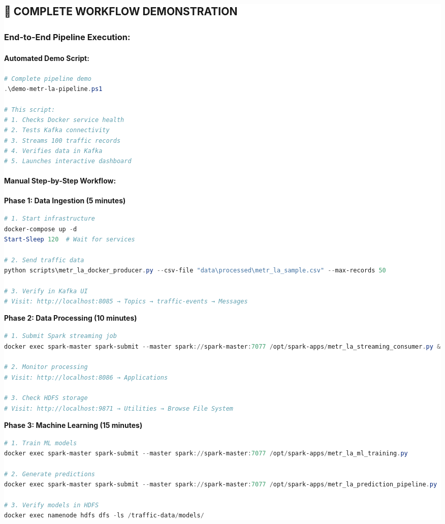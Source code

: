 
## **🚀 COMPLETE WORKFLOW DEMONSTRATION**

### **End-to-End Pipeline Execution:**

#### **Automated Demo Script:**
```powershell
# Complete pipeline demo
.\demo-metr-la-pipeline.ps1

# This script:
# 1. Checks Docker service health
# 2. Tests Kafka connectivity
# 3. Streams 100 traffic records
# 4. Verifies data in Kafka
# 5. Launches interactive dashboard
```

#### **Manual Step-by-Step Workflow:**

**Phase 1: Data Ingestion (5 minutes)**
```powershell
# 1. Start infrastructure
docker-compose up -d
Start-Sleep 120  # Wait for services

# 2. Send traffic data
python scripts\metr_la_docker_producer.py --csv-file "data\processed\metr_la_sample.csv" --max-records 50

# 3. Verify in Kafka UI
# Visit: http://localhost:8085 → Topics → traffic-events → Messages
```

**Phase 2: Data Processing (10 minutes)**
```powershell
# 1. Submit Spark streaming job
docker exec spark-master spark-submit --master spark://spark-master:7077 /opt/spark-apps/metr_la_streaming_consumer.py &

# 2. Monitor processing
# Visit: http://localhost:8086 → Applications

# 3. Check HDFS storage
# Visit: http://localhost:9871 → Utilities → Browse File System
```

**Phase 3: Machine Learning (15 minutes)**
```powershell
# 1. Train ML models
docker exec spark-master spark-submit --master spark://spark-master:7077 /opt/spark-apps/metr_la_ml_training.py

# 2. Generate predictions
docker exec spark-master spark-submit --master spark://spark-master:7077 /opt/spark-apps/metr_la_prediction_pipeline.py

# 3. Verify models in HDFS
docker exec namenode hdfs dfs -ls /traffic-data/models/
```
